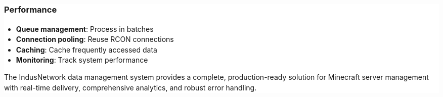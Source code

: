### **Performance**

- **Queue management**: Process in batches
- **Connection pooling**: Reuse RCON connections
- **Caching**: Cache frequently accessed data
- **Monitoring**: Track system performance

The IndusNetwork data management system provides a complete, production-ready solution for Minecraft server management with real-time delivery, comprehensive analytics, and robust error handling.

